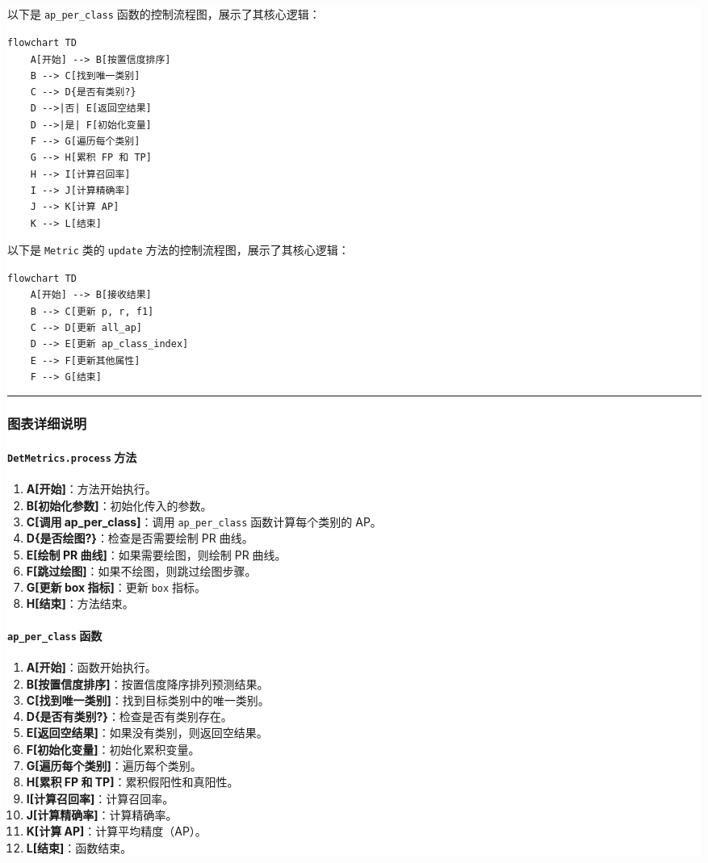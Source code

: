 以下是 `ap_per_class` 函数的控制流程图，展示了其核心逻辑：

```mermaid
flowchart TD
    A[开始] --> B[按置信度排序]
    B --> C[找到唯一类别]
    C --> D{是否有类别?}
    D -->|否| E[返回空结果]
    D -->|是| F[初始化变量]
    F --> G[遍历每个类别]
    G --> H[累积 FP 和 TP]
    H --> I[计算召回率]
    I --> J[计算精确率]
    J --> K[计算 AP]
    K --> L[结束]
```

以下是 `Metric` 类的 `update` 方法的控制流程图，展示了其核心逻辑：

```mermaid
flowchart TD
    A[开始] --> B[接收结果]
    B --> C[更新 p, r, f1]
    C --> D[更新 all_ap]
    D --> E[更新 ap_class_index]
    E --> F[更新其他属性]
    F --> G[结束]
```

---

### 图表详细说明

#### `DetMetrics.process` 方法

1. **A[开始]**：方法开始执行。
2. **B[初始化参数]**：初始化传入的参数。
3. **C[调用 ap_per_class]**：调用 `ap_per_class` 函数计算每个类别的 AP。
4. **D{是否绘图?}**：检查是否需要绘制 PR 曲线。
5. **E[绘制 PR 曲线]**：如果需要绘图，则绘制 PR 曲线。
6. **F[跳过绘图]**：如果不绘图，则跳过绘图步骤。
7. **G[更新 box 指标]**：更新 `box` 指标。
8. **H[结束]**：方法结束。

#### `ap_per_class` 函数

1. **A[开始]**：函数开始执行。
2. **B[按置信度排序]**：按置信度降序排列预测结果。
3. **C[找到唯一类别]**：找到目标类别中的唯一类别。
4. **D{是否有类别?}**：检查是否有类别存在。
5. **E[返回空结果]**：如果没有类别，则返回空结果。
6. **F[初始化变量]**：初始化累积变量。
7. **G[遍历每个类别]**：遍历每个类别。
8. **H[累积 FP 和 TP]**：累积假阳性和真阳性。
9. **I[计算召回率]**：计算召回率。
10. **J[计算精确率]**：计算精确率。
11. **K[计算 AP]**：计算平均精度（AP）。
12. **L[结束]**：函数结束。
